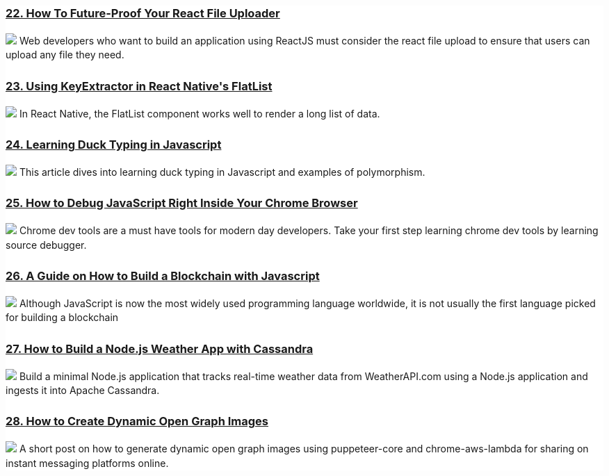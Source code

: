 ### [22. How To Future-Proof Your React File Uploader](https://hackernoon.com/how-to-future-proof-your-react-file-uploader)
![](https://cdn.hackernoon.com/images/0sm1KIKmbZhu9AD2GAr4cKywoN43-gy93nrq.jpeg)
Web developers who want to build an application using ReactJS must consider the react file upload to ensure that users can upload any file they need.

### [23. Using KeyExtractor in React Native's FlatList](https://hackernoon.com/using-keyextractor-in-react-natives-flatlist)
![](https://cdn.hackernoon.com/images/oBJp5NI1CqWkTYoCtrcit0KrDza2-1v93jyw.jpeg)
In React Native, the FlatList component works well to render a long list of data. 

### [24. Learning Duck Typing in Javascript](https://hackernoon.com/learning-duck-typing-in-javascript-qa3g35nc)
![](https://cdn.hackernoon.com/images/Up825JZF5yROkBJQEVNelNrvnOn1-sg3335et.jpeg)
This article dives into learning duck typing in Javascript and examples of polymorphism.

### [25. How to Debug JavaScript Right Inside Your Chrome Browser](https://hackernoon.com/how-to-debug-javascript-right-inside-your-chrome-browser)
![](https://cdn.hackernoon.com/images/hxgB3A2KjtPk4sJXB1ezGnusKBx1-iej3o30.jpeg)
Chrome dev tools are a must have tools for modern day developers. Take your first step learning chrome dev tools by learning source debugger. 

### [26. A Guide on How to Build a Blockchain with Javascript](https://hackernoon.com/a-guide-on-how-to-build-a-blockchain-with-javascript)
![](https://cdn.hackernoon.com/images/dEr5DsADiKOXf3cSyYhd9dUYVNo1-fr93kla.png)
Although JavaScript is now the most widely used programming language worldwide, it is not usually the first language picked for building a blockchain

### [27. How to Build a Node.js Weather App with Cassandra](https://hackernoon.com/how-to-build-a-nodejs-weather-app-with-cassandra)
![](https://cdn.hackernoon.com/images/yvAYLwH0XzSQ3fMrG8o677THSb62-ev9320l.jpeg)
Build a minimal Node.js application that tracks real-time weather data from WeatherAPI.com using a Node.js application and ingests it into Apache Cassandra.

### [28. How to Create Dynamic Open Graph Images](https://hackernoon.com/how-to-create-dynamic-open-graph-images)
![](https://cdn.hackernoon.com/images/ARCWTrgYpoc531106B2eMedWoT42-79036eq.jpeg)
A short post on how to generate dynamic open graph images using puppeteer-core and chrome-aws-lambda for sharing on instant messaging platforms online. 
